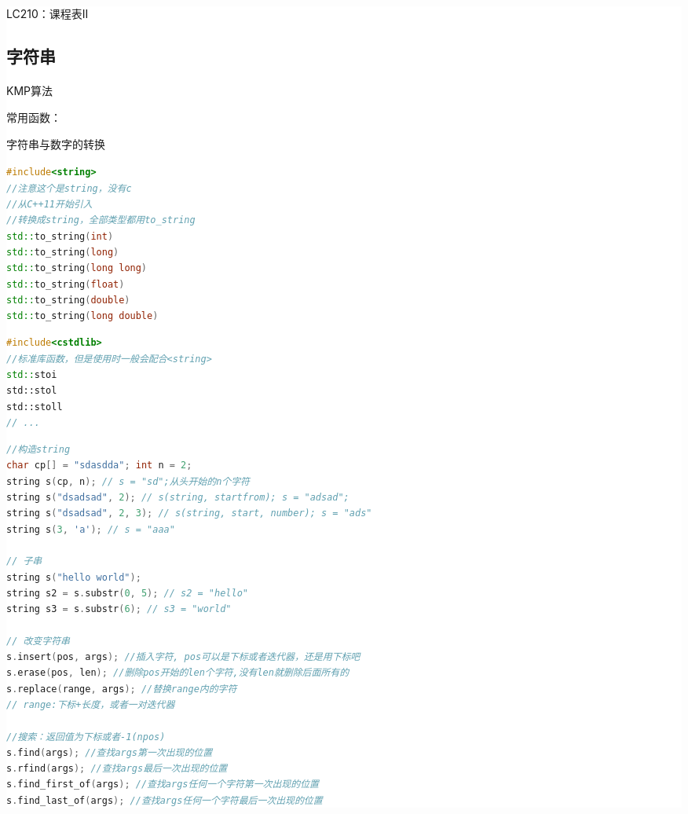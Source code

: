 

LC210：课程表II



















## 字符串

KMP算法

常用函数：

字符串与数字的转换

```cpp
#include<string>
//注意这个是string，没有c
//从C++11开始引入
//转换成string，全部类型都用to_string
std::to_string(int)
std::to_string(long)
std::to_string(long long)
std::to_string(float)
std::to_string(double)
std::to_string(long double)
```

```cpp
#include<cstdlib>
//标准库函数，但是使用时一般会配合<string>
std::stoi
std::stol
std::stoll
// ...
```

```cpp
//构造string
char cp[] = "sdasdda"; int n = 2;
string s(cp, n); // s = "sd";从头开始的n个字符
string s("dsadsad", 2); // s(string, startfrom); s = "adsad";
string s("dsadsad", 2, 3); // s(string, start, number); s = "ads" 
string s(3, 'a'); // s = "aaa"

// 子串
string s("hello world");
string s2 = s.substr(0, 5); // s2 = "hello"
string s3 = s.substr(6); // s3 = "world"

// 改变字符串
s.insert(pos, args); //插入字符, pos可以是下标或者迭代器，还是用下标吧
s.erase(pos, len); //删除pos开始的len个字符,没有len就删除后面所有的
s.replace(range, args); //替换range内的字符
// range:下标+长度，或者一对迭代器

//搜索：返回值为下标或者-1(npos)
s.find(args); //查找args第一次出现的位置
s.rfind(args); //查找args最后一次出现的位置
s.find_first_of(args); //查找args任何一个字符第一次出现的位置
s.find_last_of(args); //查找args任何一个字符最后一次出现的位置
```